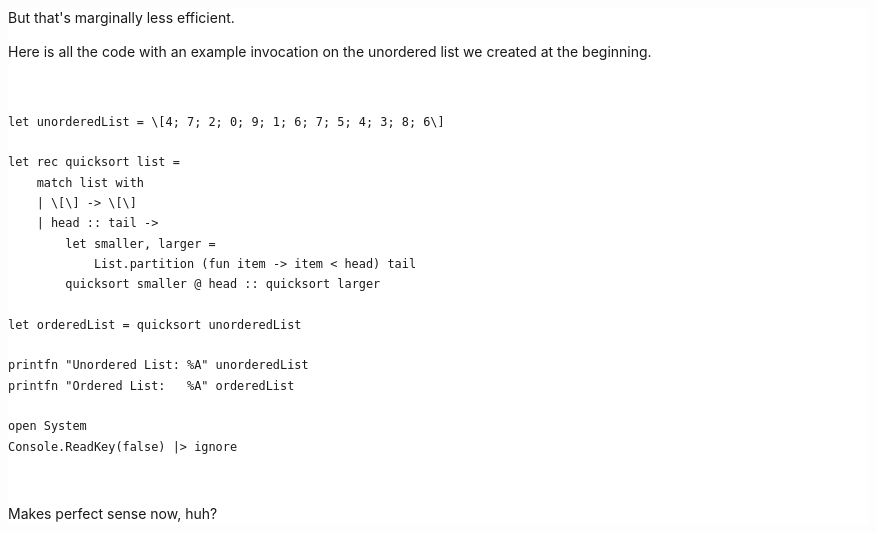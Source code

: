 
But that's marginally less efficient.

Here is all the code with an example invocation on the unordered list we created at the beginning.

 

    let unorderedList = \[4; 7; 2; 0; 9; 1; 6; 7; 5; 4; 3; 8; 6\]

    let rec quicksort list =
        match list with
        | \[\] -> \[\]
        | head :: tail ->
            let smaller, larger =
                List.partition (fun item -> item < head) tail
            quicksort smaller @ head :: quicksort larger

    let orderedList = quicksort unorderedList

    printfn "Unordered List: %A" unorderedList
    printfn "Ordered List:   %A" orderedList

    open System
    Console.ReadKey(false) |> ignore

 

Makes perfect sense now, huh?
